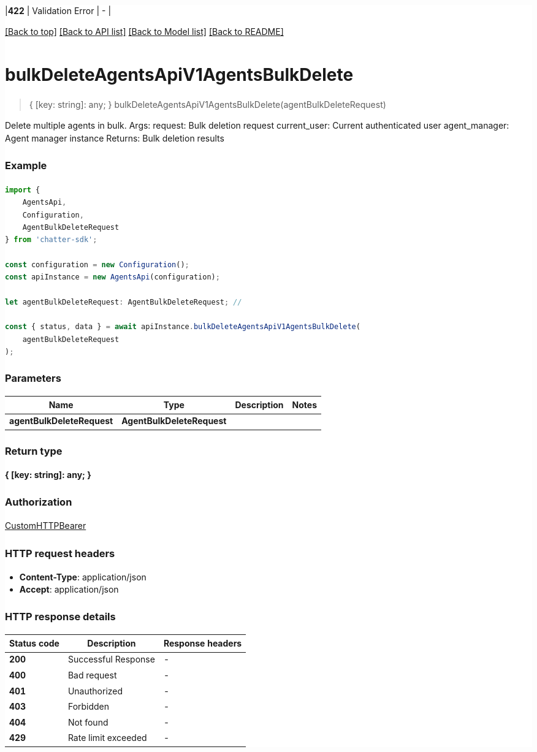 |**422** | Validation Error |  -  |

[[Back to top]](#) [[Back to API list]](../README.md#documentation-for-api-endpoints) [[Back to Model list]](../README.md#documentation-for-models) [[Back to README]](../README.md)

# **bulkDeleteAgentsApiV1AgentsBulkDelete**
> { [key: string]: any; } bulkDeleteAgentsApiV1AgentsBulkDelete(agentBulkDeleteRequest)

Delete multiple agents in bulk.  Args:     request: Bulk deletion request     current_user: Current authenticated user     agent_manager: Agent manager instance  Returns:     Bulk deletion results

### Example

```typescript
import {
    AgentsApi,
    Configuration,
    AgentBulkDeleteRequest
} from 'chatter-sdk';

const configuration = new Configuration();
const apiInstance = new AgentsApi(configuration);

let agentBulkDeleteRequest: AgentBulkDeleteRequest; //

const { status, data } = await apiInstance.bulkDeleteAgentsApiV1AgentsBulkDelete(
    agentBulkDeleteRequest
);
```

### Parameters

|Name | Type | Description  | Notes|
|------------- | ------------- | ------------- | -------------|
| **agentBulkDeleteRequest** | **AgentBulkDeleteRequest**|  | |


### Return type

**{ [key: string]: any; }**

### Authorization

[CustomHTTPBearer](../README.md#CustomHTTPBearer)

### HTTP request headers

 - **Content-Type**: application/json
 - **Accept**: application/json


### HTTP response details
| Status code | Description | Response headers |
|-------------|-------------|------------------|
|**200** | Successful Response |  -  |
|**400** | Bad request |  -  |
|**401** | Unauthorized |  -  |
|**403** | Forbidden |  -  |
|**404** | Not found |  -  |
|**429** | Rate limit exceeded |  -  |